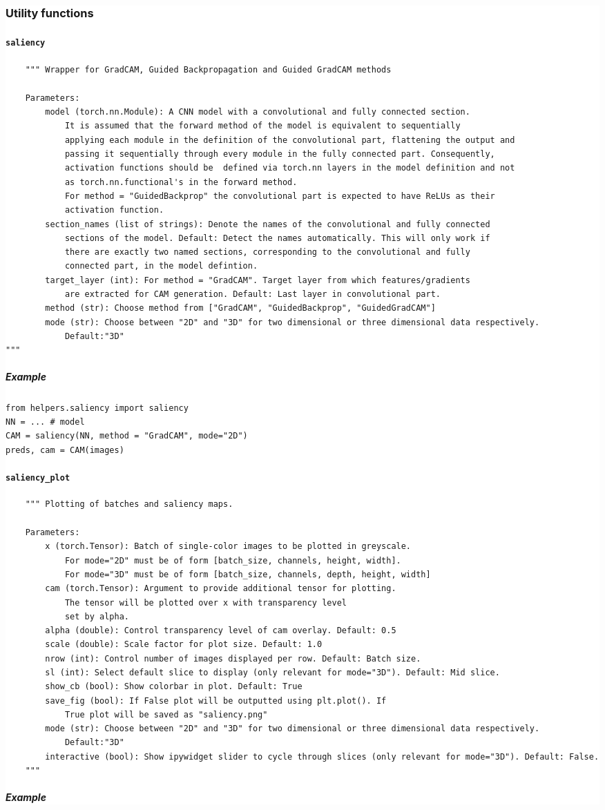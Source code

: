 ### Utility functions
#### `saliency`
```
    """ Wrapper for GradCAM, Guided Backpropagation and Guided GradCAM methods

    Parameters:
        model (torch.nn.Module): A CNN model with a convolutional and fully connected section.
            It is assumed that the forward method of the model is equivalent to sequentially
            applying each module in the definition of the convolutional part, flattening the output and
            passing it sequentially through every module in the fully connected part. Consequently,
            activation functions should be  defined via torch.nn layers in the model definition and not
            as torch.nn.functional's in the forward method.
            For method = "GuidedBackprop" the convolutional part is expected to have ReLUs as their
            activation function.
        section_names (list of strings): Denote the names of the convolutional and fully connected
            sections of the model. Default: Detect the names automatically. This will only work if
            there are exactly two named sections, corresponding to the convolutional and fully
            connected part, in the model defintion.
        target_layer (int): For method = "GradCAM". Target layer from which features/gradients
            are extracted for CAM generation. Default: Last layer in convolutional part.
        method (str): Choose method from ["GradCAM", "GuidedBackprop", "GuidedGradCAM"]
        mode (str): Choose between "2D" and "3D" for two dimensional or three dimensional data respectively.
            Default:"3D"
"""

```
##### Example
```
from helpers.saliency import saliency
NN = ... # model
CAM = saliency(NN, method = "GradCAM", mode="2D")
preds, cam = CAM(images)
```
#### `saliency_plot`
```
    """ Plotting of batches and saliency maps.

    Parameters:
        x (torch.Tensor): Batch of single-color images to be plotted in greyscale.
            For mode="2D" must be of form [batch_size, channels, height, width].
            For mode="3D" must be of form [batch_size, channels, depth, height, width]
        cam (torch.Tensor): Argument to provide additional tensor for plotting.
            The tensor will be plotted over x with transparency level
            set by alpha.
        alpha (double): Control transparency level of cam overlay. Default: 0.5
        scale (double): Scale factor for plot size. Default: 1.0
        nrow (int): Control number of images displayed per row. Default: Batch size.
        sl (int): Select default slice to display (only relevant for mode="3D"). Default: Mid slice.
        show_cb (bool): Show colorbar in plot. Default: True
        save_fig (bool): If False plot will be outputted using plt.plot(). If
            True plot will be saved as "saliency.png"
        mode (str): Choose between "2D" and "3D" for two dimensional or three dimensional data respectively.
            Default:"3D"
        interactive (bool): Show ipywidget slider to cycle through slices (only relevant for mode="3D"). Default: False.
    """
```
##### Example

[^1]: Simonyan et al., *Deep Inside Convolutional Networks: Visualising Image Classification Models and Saliency Maps*, 2013. [Arxiv](https://arxiv.org/pdf/1312.6034.pdf)
[^2]: JT Springenberg et al., *Striving for Simplicity: The All Convolutional Net*, 2014. [Arxiv](https://arxiv.org/pdf/1412.6806.pdf)
[^3]: J Gu et al., *Understanding Individual Decisions of CNNs via Contrastive Backpropagation*, 2018. [Arxiv](https://arxiv.org/pdf/1812.02100.pdf)
[^4]: A Mahendran, A Vedaldi *Salient Deconvolutional Networks*, 2016.
[^5]: B Zhou et al., *Learning Deep Features for Discriminative Localization*, 2015. [Arxiv](https://arxiv.org/pdf/1512.04150.pdf)
[^6]: RR Selvaraju et al., *Grad-CAM: Visual Explanations from Deep Networks via Gradient-based Localization*, 2016. [Arxiv](https://arxiv.org/pdf/1610.02391.pdf)